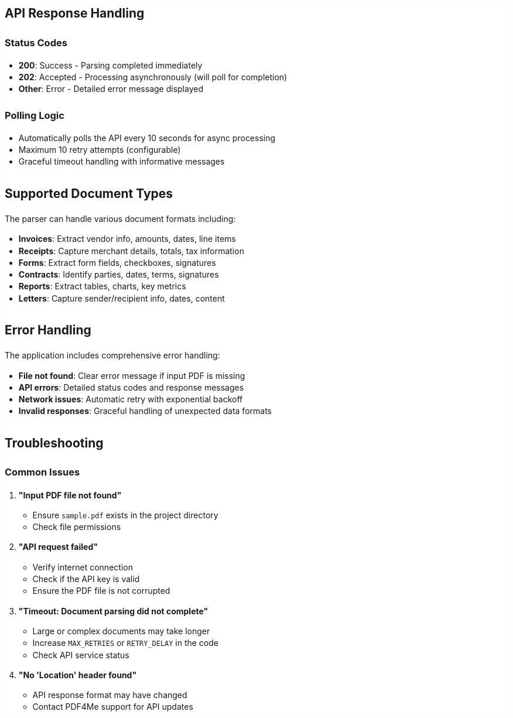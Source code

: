 ## API Response Handling

### Status Codes
- **200**: Success - Parsing completed immediately
- **202**: Accepted - Processing asynchronously (will poll for completion)
- **Other**: Error - Detailed error message displayed

### Polling Logic
- Automatically polls the API every 10 seconds for async processing
- Maximum 10 retry attempts (configurable)
- Graceful timeout handling with informative messages

## Supported Document Types

The parser can handle various document formats including:
- **Invoices**: Extract vendor info, amounts, dates, line items
- **Receipts**: Capture merchant details, totals, tax information
- **Forms**: Extract form fields, checkboxes, signatures
- **Contracts**: Identify parties, dates, terms, signatures
- **Reports**: Extract tables, charts, key metrics
- **Letters**: Capture sender/recipient info, dates, content

## Error Handling

The application includes comprehensive error handling:
- **File not found**: Clear error message if input PDF is missing
- **API errors**: Detailed status codes and response messages
- **Network issues**: Automatic retry with exponential backoff
- **Invalid responses**: Graceful handling of unexpected data formats

## Troubleshooting

### Common Issues

1. **"Input PDF file not found"**
   - Ensure `sample.pdf` exists in the project directory
   - Check file permissions

2. **"API request failed"**
   - Verify internet connection
   - Check if the API key is valid
   - Ensure the PDF file is not corrupted

3. **"Timeout: Document parsing did not complete"**
   - Large or complex documents may take longer
   - Increase `MAX_RETRIES` or `RETRY_DELAY` in the code
   - Check API service status

4. **"No 'Location' header found"**
   - API response format may have changed
   - Contact PDF4Me support for API updates
